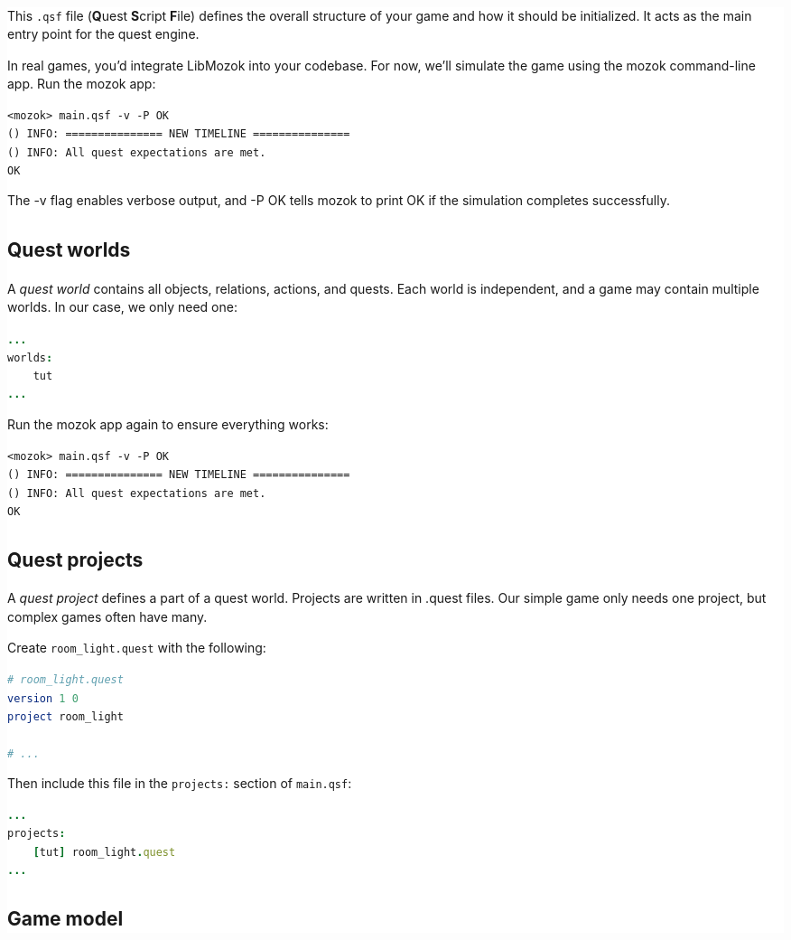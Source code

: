 ```nim
```

This `.qsf` file (**Q**uest **S**cript **F**ile) defines the overall structure of your game and how it should be initialized. It acts as the main entry point for the quest engine.

In real games, you’d integrate LibMozok into your codebase. For now, we’ll simulate the game using the mozok command-line app. Run the mozok app:
```
<mozok> main.qsf -v -P OK
() INFO: =============== NEW TIMELINE ===============
() INFO: All quest expectations are met.
OK
```
The -v flag enables verbose output, and -P OK tells mozok to print OK if the simulation completes successfully.

## Quest worlds

A *quest world* contains all objects, relations, actions, and quests. Each world is independent, and a game may contain multiple worlds. In our case, we only need one:

```nim
...
worlds:
    tut
...
```
Run the mozok app again to ensure everything works:
```
<mozok> main.qsf -v -P OK
() INFO: =============== NEW TIMELINE ===============
() INFO: All quest expectations are met.
OK
```

## Quest projects
A *quest project* defines a part of a quest world. Projects are written in .quest files. Our simple game only needs one project, but complex games often have many.

Create `room_light.quest` with the following:

```nim
# room_light.quest
version 1 0
project room_light

# ...
```
Then include this file in the `projects:` section of `main.qsf`:

```nim
...
projects:
    [tut] room_light.quest
...
```
## Game model
